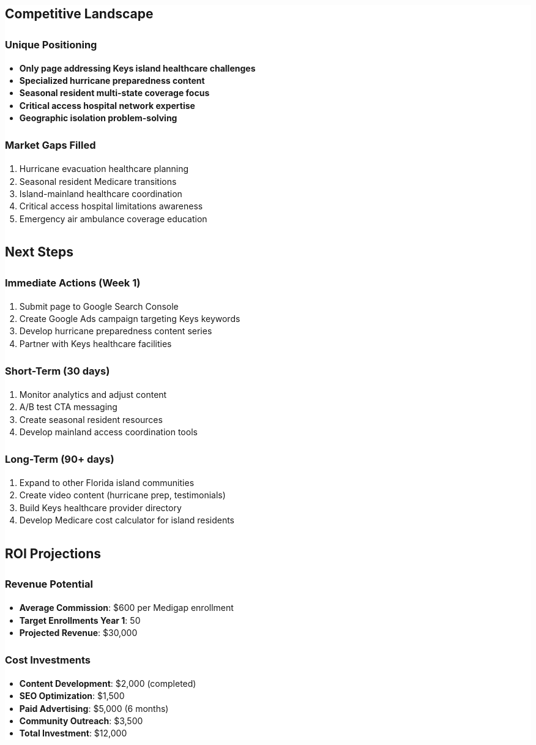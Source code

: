 ## Competitive Landscape

### Unique Positioning
- **Only page addressing Keys island healthcare challenges**
- **Specialized hurricane preparedness content**
- **Seasonal resident multi-state coverage focus**
- **Critical access hospital network expertise**
- **Geographic isolation problem-solving**

### Market Gaps Filled
1. Hurricane evacuation healthcare planning
2. Seasonal resident Medicare transitions
3. Island-mainland healthcare coordination
4. Critical access hospital limitations awareness
5. Emergency air ambulance coverage education

## Next Steps

### Immediate Actions (Week 1)
1. Submit page to Google Search Console
2. Create Google Ads campaign targeting Keys keywords
3. Develop hurricane preparedness content series
4. Partner with Keys healthcare facilities

### Short-Term (30 days)
1. Monitor analytics and adjust content
2. A/B test CTA messaging
3. Create seasonal resident resources
4. Develop mainland access coordination tools

### Long-Term (90+ days)
1. Expand to other Florida island communities
2. Create video content (hurricane prep, testimonials)
3. Build Keys healthcare provider directory
4. Develop Medicare cost calculator for island residents

## ROI Projections

### Revenue Potential
- **Average Commission**: $600 per Medigap enrollment
- **Target Enrollments Year 1**: 50
- **Projected Revenue**: $30,000

### Cost Investments
- **Content Development**: $2,000 (completed)
- **SEO Optimization**: $1,500
- **Paid Advertising**: $5,000 (6 months)
- **Community Outreach**: $3,500
- **Total Investment**: $12,000
